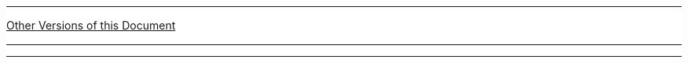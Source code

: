 ----------

[Other Versions of this Document](https://publicdocs.github.io/go/links?ns=uslm-x&ref=%2Fus%2Fcourts%2Fscotus%2FusReporter%2F411%2F182)

----------
----------

[/us/courts/scotus/usReporter/411/182]: https://publicdocs.github.io/go/links?ns=uslm-x&ref=%2Fus%2Fcourts%2Fscotus%2FusReporter%2F411%2F182
[/us/stat/42/159]: https://publicdocs.github.io/go/links?ns=uslm&ref=%2Fus%2Fstat%2F42%2F159
[/us/courts/scotus/usReporter/409/947]: https://publicdocs.github.io/go/links?ns=uslm-x&ref=%2Fus%2Fcourts%2Fscotus%2FusReporter%2F409%2F947
[/us/courts/scotus/usReporter/329/90]: https://publicdocs.github.io/go/links?ns=uslm-x&ref=%2Fus%2Fcourts%2Fscotus%2FusReporter%2F329%2F90
[/us/courts/scotus/usReporter/313/177]: https://publicdocs.github.io/go/links?ns=uslm-x&ref=%2Fus%2Fcourts%2Fscotus%2FusReporter%2F313%2F177
[/us/courts/scotus/usReporter/355/411]: https://publicdocs.github.io/go/links?ns=uslm-x&ref=%2Fus%2Fcourts%2Fscotus%2FusReporter%2F355%2F411
[/us/courts/scotus/usReporter/387/244]: https://publicdocs.github.io/go/links?ns=uslm-x&ref=%2Fus%2Fcourts%2Fscotus%2FusReporter%2F387%2F244
[/us/courts/scotus/usReporter/347/442]: https://publicdocs.github.io/go/links?ns=uslm-x&ref=%2Fus%2Fcourts%2Fscotus%2FusReporter%2F347%2F442
[/us/courts/scotus/usReporter/327/608]: https://publicdocs.github.io/go/links?ns=uslm-x&ref=%2Fus%2Fcourts%2Fscotus%2FusReporter%2F327%2F608
[/us/courts/scotus/usReporter/329/90]: https://publicdocs.github.io/go/links?ns=uslm-x&ref=%2Fus%2Fcourts%2Fscotus%2FusReporter%2F329%2F90



